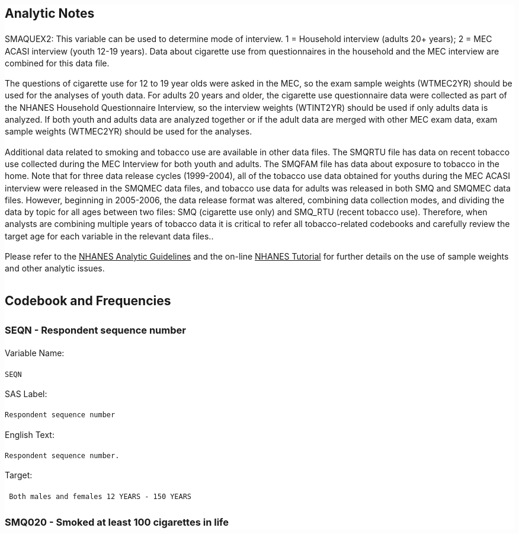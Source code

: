 ## Analytic Notes

SMAQUEX2: This variable can be used to determine mode of interview. 1 =
Household interview (adults 20+ years); 2 = MEC ACASI interview (youth 12-19
years). Data about cigarette use from questionnaires in the household and the
MEC interview are combined for this data file.  
  
The questions of cigarette use for 12 to 19 year olds were asked in the MEC,
so the exam sample weights (WTMEC2YR) should be used for the analyses of youth
data. For adults 20 years and older, the cigarette use questionnaire data were
collected as part of the NHANES Household Questionnaire Interview, so the
interview weights (WTINT2YR) should be used if only adults data is analyzed.
If both youth and adults data are analyzed together or if the adult data are
merged with other MEC exam data, exam sample weights (WTMEC2YR) should be used
for the analyses.  
  
Additional data related to smoking and tobacco use are available in other data
files. The SMQRTU file has data on recent tobacco use collected during the MEC
Interview for both youth and adults. The SMQFAM file has data about exposure
to tobacco in the home. Note that for three data release cycles (1999-2004),
all of the tobacco use data obtained for youths during the MEC ACASI interview
were released in the SMQMEC data files, and tobacco use data for adults was
released in both SMQ and SMQMEC data files.  However, beginning in 2005-2006,
the data release format was altered, combining data collection modes, and
dividing the data by topic for all ages between two files: SMQ (cigarette use
only) and SMQ_RTU (recent tobacco use). Therefore, when analysts are combining
multiple years of tobacco data it is critical to refer all tobacco-related
codebooks and carefully review the target age for each variable in the
relevant data files..  
  
Please refer to the [NHANES Analytic
Guidelines](https://wwwn.cdc.gov/nchs/nhanes/analyticguidelines.aspx) and the
on-line [NHANES Tutorial](https://www.cdc.gov/nchs/tutorials/) for further
details on the use of sample weights and other analytic issues.  
  

## Codebook and Frequencies

### SEQN - Respondent sequence number

Variable Name:

    SEQN
SAS Label:

    Respondent sequence number
English Text:

    Respondent sequence number.
Target:

     Both males and females 12 YEARS - 150 YEARS

### SMQ020 - Smoked at least 100 cigarettes in life
